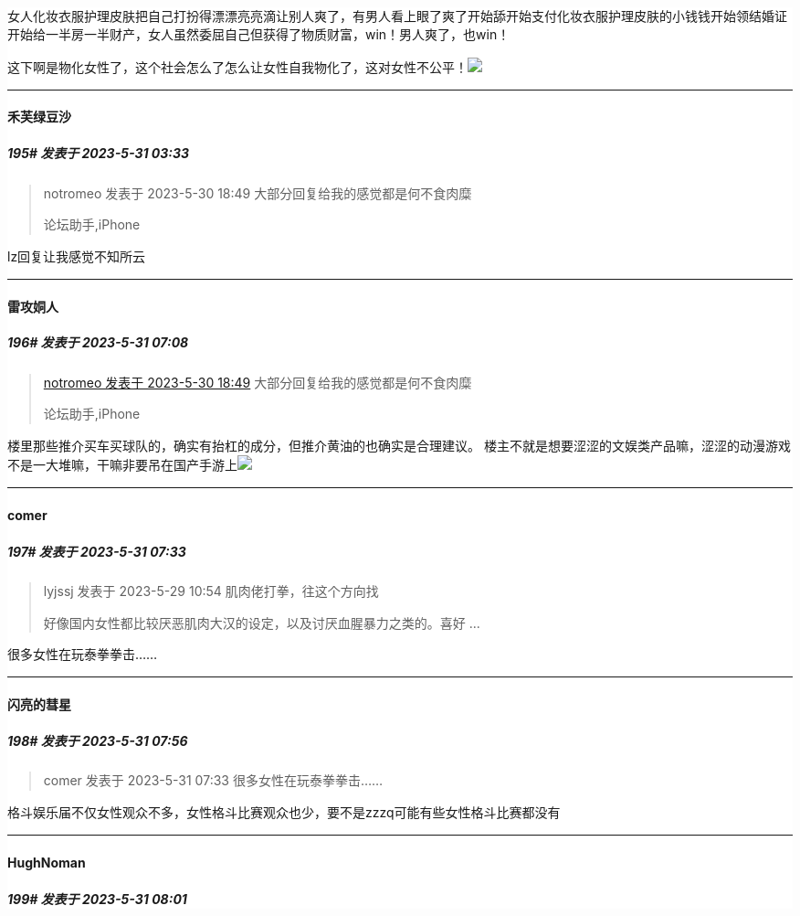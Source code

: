 女人化妆衣服护理皮肤把自己打扮得漂漂亮亮滴让别人爽了，有男人看上眼了爽了开始舔开始支付化妆衣服护理皮肤的小钱钱开始领结婚证开始给一半房一半财产，女人虽然委屈自己但获得了物质财富，win！男人爽了，也win！

这下啊是物化女性了，这个社会怎么了怎么让女性自我物化了，这对女性不公平！<img src="https://static.saraba1st.com/image/smiley/face2017/065.png" referrerpolicy="no-referrer">


*****

####  禾芙绿豆沙  
##### 195#       发表于 2023-5-31 03:33

<blockquote>notromeo 发表于 2023-5-30 18:49
大部分回复给我的感觉都是何不食肉糜

论坛助手,iPhone</blockquote>
lz回复让我感觉不知所云


*****

####  雷攻姛人  
##### 196#       发表于 2023-5-31 07:08

<blockquote><a href="httphttps://bbs.saraba1st.com/2b/forum.php?mod=redirect&amp;goto=findpost&amp;pid=61054738&amp;ptid=2137372" target="_blank">notromeo 发表于 2023-5-30 18:49</a>
大部分回复给我的感觉都是何不食肉糜

论坛助手,iPhone</blockquote>
楼里那些推介买车买球队的，确实有抬杠的成分，但推介黄油的也确实是合理建议。
楼主不就是想要涩涩的文娱类产品嘛，涩涩的动漫游戏不是一大堆嘛，干嘛非要吊在国产手游上<img src="https://static.saraba1st.com/image/smiley/face2017/067.png" referrerpolicy="no-referrer">


*****

####  comer  
##### 197#       发表于 2023-5-31 07:33

<blockquote>lyjssj 发表于 2023-5-29 10:54
肌肉佬打拳，往这个方向找

好像国内女性都比较厌恶肌肉大汉的设定，以及讨厌血腥暴力之类的。喜好 ...</blockquote>
很多女性在玩泰拳拳击……


*****

####  闪亮的彗星  
##### 198#       发表于 2023-5-31 07:56

<blockquote>comer 发表于 2023-5-31 07:33
很多女性在玩泰拳拳击……</blockquote>
格斗娱乐届不仅女性观众不多，女性格斗比赛观众也少，要不是zzzq可能有些女性格斗比赛都没有

*****

####  HughNoman  
##### 199#       发表于 2023-5-31 08:01
